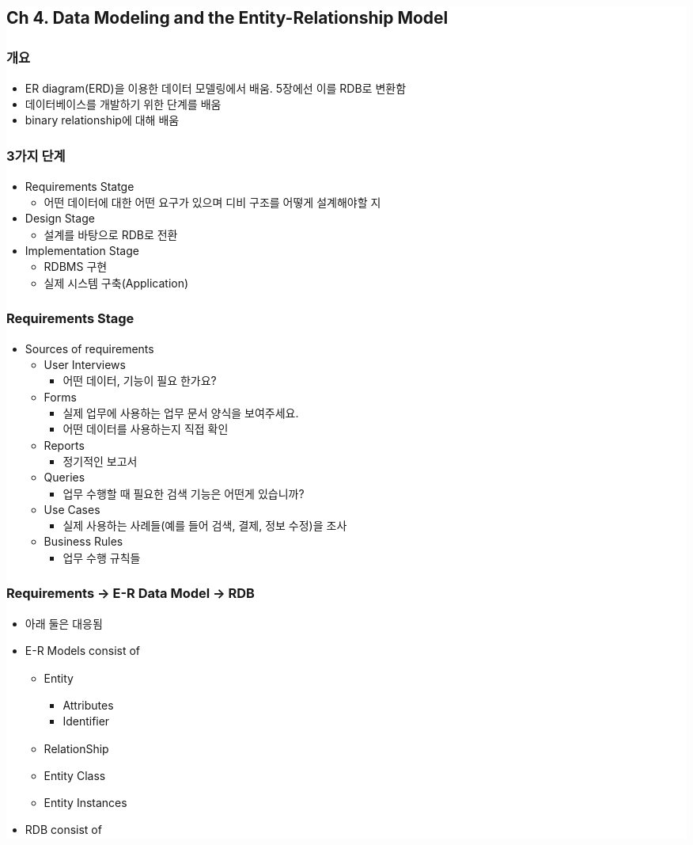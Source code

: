  ## Ch 4. Data Modeling and the Entity-Relationship Model

### 개요

* ER diagram(ERD)을 이용한 데이터 모델링에서 배움. 5장에선 이를 RDB로 변환함
* 데이터베이스를 개발하기 위한 단계를 배움
* binary relationship에 대해 배움

### 3가지 단계

* Requirements Statge
  * 어떤 데이터에 대한 어떤 요구가 있으며 디비 구조를 어떻게 설계해야할 지
* Design Stage
  * 설계를 바탕으로 RDB로 전환
* Implementation Stage
  * RDBMS 구현
  * 실제 시스템 구축(Application)

### Requirements Stage

* Sources of requirements
  * User Interviews
    * 어떤 데이터, 기능이 필요 한가요?
  * Forms
    * 실제 업무에 사용하는 업무 문서 양식을 보여주세요.
    * 어떤 데이터를 사용하는지 직접 확인
  * Reports
    * 정기적인 보고서
  * Queries
    * 업무 수행할 때 필요한 검색 기능은 어떤게 있습니까?
  * Use Cases
    * 실제 사용하는 사례들(예를 들어 검색, 결제, 정보 수정)을 조사
  * Business Rules
    * 업무 수행 규칙들

### Requirements -> E-R Data Model -> RDB

* 아래 둘은 대응됨

* E-R Models consist of

  * Entity

    * Attributes
    * Identifier

  * RelationShip

    

  * Entity Class

  * Entity Instances

* RDB consist of
